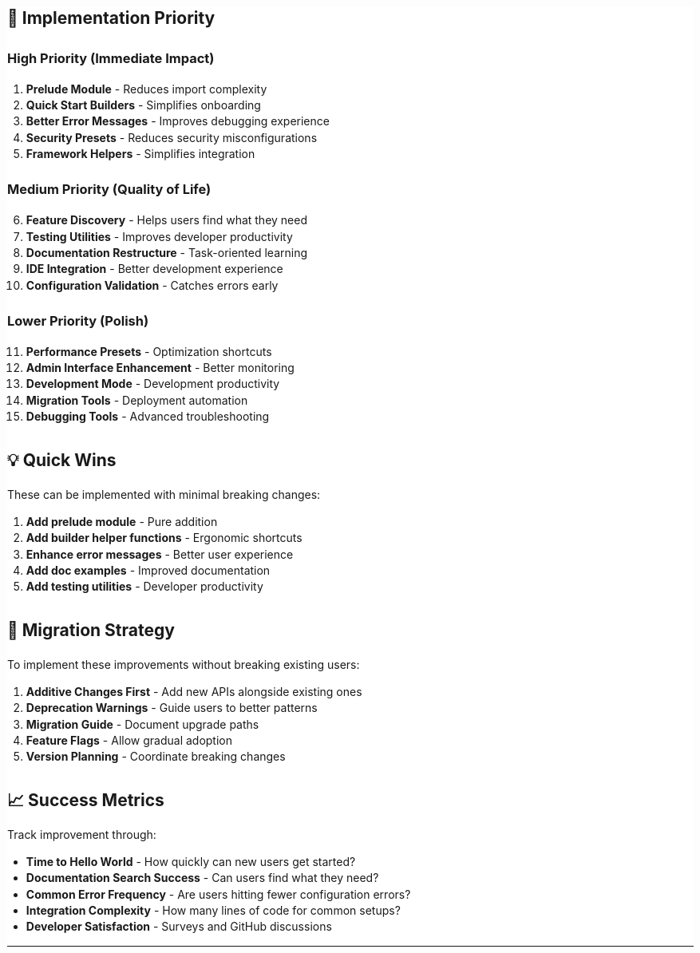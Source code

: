 ## 🎯 **Implementation Priority**

### **High Priority (Immediate Impact)**

1. **Prelude Module** - Reduces import complexity
2. **Quick Start Builders** - Simplifies onboarding
3. **Better Error Messages** - Improves debugging experience
4. **Security Presets** - Reduces security misconfigurations
5. **Framework Helpers** - Simplifies integration

### **Medium Priority (Quality of Life)**

6. **Feature Discovery** - Helps users find what they need
7. **Testing Utilities** - Improves developer productivity
8. **Documentation Restructure** - Task-oriented learning
9. **IDE Integration** - Better development experience
10. **Configuration Validation** - Catches errors early

### **Lower Priority (Polish)**

11. **Performance Presets** - Optimization shortcuts
12. **Admin Interface Enhancement** - Better monitoring
13. **Development Mode** - Development productivity
14. **Migration Tools** - Deployment automation
15. **Debugging Tools** - Advanced troubleshooting

## 💡 **Quick Wins**

These can be implemented with minimal breaking changes:

1. **Add prelude module** - Pure addition
2. **Add builder helper functions** - Ergonomic shortcuts
3. **Enhance error messages** - Better user experience
4. **Add doc examples** - Improved documentation
5. **Add testing utilities** - Developer productivity

## 🔄 **Migration Strategy**

To implement these improvements without breaking existing users:

1. **Additive Changes First** - Add new APIs alongside existing ones
2. **Deprecation Warnings** - Guide users to better patterns
3. **Migration Guide** - Document upgrade paths
4. **Feature Flags** - Allow gradual adoption
5. **Version Planning** - Coordinate breaking changes

## 📈 **Success Metrics**

Track improvement through:

- **Time to Hello World** - How quickly can new users get started?
- **Documentation Search Success** - Can users find what they need?
- **Common Error Frequency** - Are users hitting fewer configuration errors?
- **Integration Complexity** - How many lines of code for common setups?
- **Developer Satisfaction** - Surveys and GitHub discussions

---